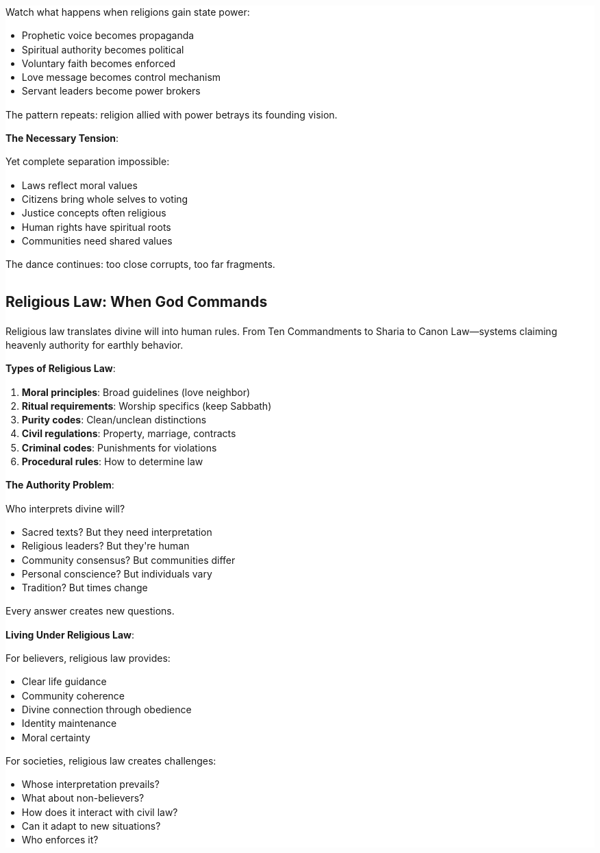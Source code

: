 Watch what happens when religions gain state power:
- Prophetic voice becomes propaganda
- Spiritual authority becomes political
- Voluntary faith becomes enforced
- Love message becomes control mechanism
- Servant leaders become power brokers

The pattern repeats: religion allied with power betrays its founding vision.

**The Necessary Tension**:

Yet complete separation impossible:
- Laws reflect moral values
- Citizens bring whole selves to voting
- Justice concepts often religious
- Human rights have spiritual roots
- Communities need shared values

The dance continues: too close corrupts, too far fragments.

## Religious Law: When God Commands

Religious law translates divine will into human rules. From Ten Commandments to Sharia to Canon Law—systems claiming heavenly authority for earthly behavior.

**Types of Religious Law**:

1. **Moral principles**: Broad guidelines (love neighbor)
2. **Ritual requirements**: Worship specifics (keep Sabbath)
3. **Purity codes**: Clean/unclean distinctions
4. **Civil regulations**: Property, marriage, contracts
5. **Criminal codes**: Punishments for violations
6. **Procedural rules**: How to determine law

**The Authority Problem**:

Who interprets divine will?
- Sacred texts? But they need interpretation
- Religious leaders? But they're human
- Community consensus? But communities differ
- Personal conscience? But individuals vary
- Tradition? But times change

Every answer creates new questions.

**Living Under Religious Law**:

For believers, religious law provides:
- Clear life guidance
- Community coherence
- Divine connection through obedience
- Identity maintenance
- Moral certainty

For societies, religious law creates challenges:
- Whose interpretation prevails?
- What about non-believers?
- How does it interact with civil law?
- Can it adapt to new situations?
- Who enforces it?

